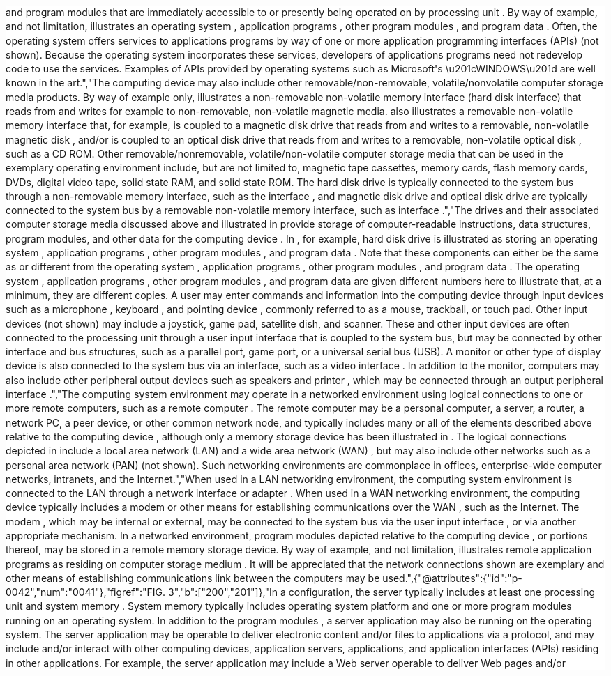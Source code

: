 and program modules that are immediately accessible to or presently being operated on by processing unit . By way of example, and not limitation,  illustrates an operating system , application programs , other program modules , and program data . Often, the operating system  offers services to applications programs  by way of one or more application programming interfaces (APIs) (not shown). Because the operating system  incorporates these services, developers of applications programs  need not redevelop code to use the services. Examples of APIs provided by operating systems such as Microsoft's \u201cWINDOWS\u201d are well known in the art.","The computing device  may also include other removable\/non-removable, volatile\/nonvolatile computer storage media products. By way of example only,  illustrates a non-removable non-volatile memory interface (hard disk interface)  that reads from and writes for example to non-removable, non-volatile magnetic media.  also illustrates a removable non-volatile memory interface  that, for example, is coupled to a magnetic disk drive  that reads from and writes to a removable, non-volatile magnetic disk , and\/or is coupled to an optical disk drive  that reads from and writes to a removable, non-volatile optical disk , such as a CD ROM. Other removable\/nonremovable, volatile\/non-volatile computer storage media that can be used in the exemplary operating environment include, but are not limited to, magnetic tape cassettes, memory cards, flash memory cards, DVDs, digital video tape, solid state RAM, and solid state ROM. The hard disk drive  is typically connected to the system bus  through a non-removable memory interface, such as the interface , and magnetic disk drive  and optical disk drive  are typically connected to the system bus  by a removable non-volatile memory interface, such as interface .","The drives and their associated computer storage media discussed above and illustrated in  provide storage of computer-readable instructions, data structures, program modules, and other data for the computing device . In , for example, hard disk drive  is illustrated as storing an operating system , application programs , other program modules , and program data . Note that these components can either be the same as or different from the operating system , application programs , other program modules , and program data . The operating system , application programs , other program modules , and program data  are given different numbers here to illustrate that, at a minimum, they are different copies. A user may enter commands and information into the computing device  through input devices such as a microphone , keyboard , and pointing device , commonly referred to as a mouse, trackball, or touch pad. Other input devices (not shown) may include a joystick, game pad, satellite dish, and scanner. These and other input devices are often connected to the processing unit  through a user input interface  that is coupled to the system bus, but may be connected by other interface and bus structures, such as a parallel port, game port, or a universal serial bus (USB). A monitor  or other type of display device is also connected to the system bus  via an interface, such as a video interface . In addition to the monitor, computers may also include other peripheral output devices such as speakers  and printer , which may be connected through an output peripheral interface .","The computing system environment  may operate in a networked environment using logical connections to one or more remote computers, such as a remote computer . The remote computer  may be a personal computer, a server, a router, a network PC, a peer device, or other common network node, and typically includes many or all of the elements described above relative to the computing device , although only a memory storage device  has been illustrated in . The logical connections depicted in  include a local area network (LAN)  and a wide area network (WAN) , but may also include other networks such as a personal area network (PAN) (not shown). Such networking environments are commonplace in offices, enterprise-wide computer networks, intranets, and the Internet.","When used in a LAN networking environment, the computing system environment  is connected to the LAN  through a network interface or adapter . When used in a WAN networking environment, the computing device  typically includes a modem  or other means for establishing communications over the WAN , such as the Internet. The modem , which may be internal or external, may be connected to the system bus  via the user input interface , or via another appropriate mechanism. In a networked environment, program modules depicted relative to the computing device , or portions thereof, may be stored in a remote memory storage device. By way of example, and not limitation,  illustrates remote application programs  as residing on computer storage medium . It will be appreciated that the network connections shown are exemplary and other means of establishing communications link between the computers may be used.",{"@attributes":{"id":"p-0042","num":"0041"},"figref":"FIG. 3","b":["200","201"]},"In a configuration, the server  typically includes at least one processing unit  and system memory . System memory  typically includes operating system platform  and one or more program modules  running on an operating system. In addition to the program modules , a server application  may also be running on the operating system. The server application  may be operable to deliver electronic content and\/or files to applications via a protocol, and may include and\/or interact with other computing devices, application servers, applications, and application interfaces (APIs) residing in other applications. For example, the server application may include a Web server operable to deliver Web pages and\/or